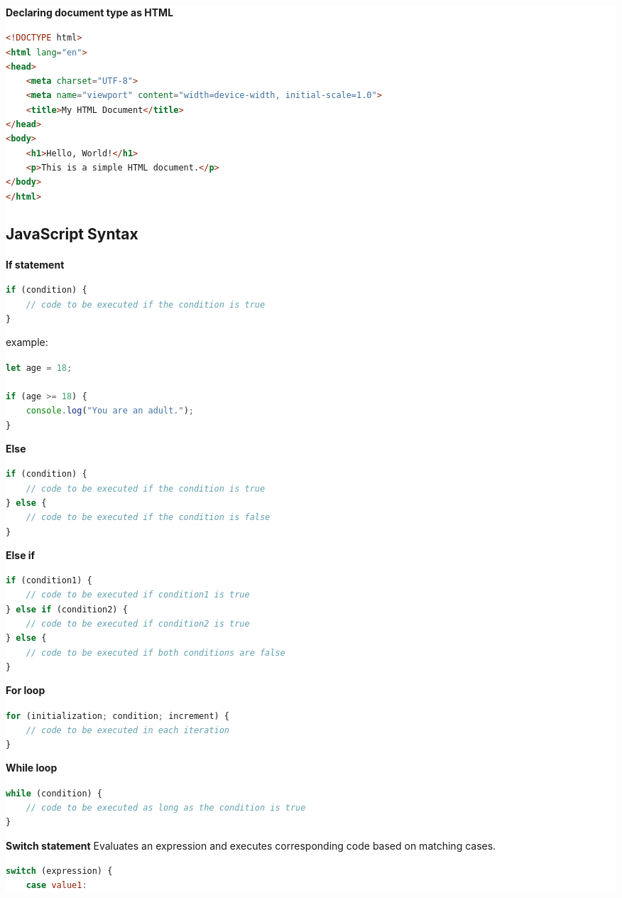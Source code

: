 **Declaring document type as HTML**
```html
<!DOCTYPE html>
<html lang="en">
<head>
    <meta charset="UTF-8">
    <meta name="viewport" content="width=device-width, initial-scale=1.0">
    <title>My HTML Document</title>
</head>
<body>
    <h1>Hello, World!</h1>
    <p>This is a simple HTML document.</p>
</body>
</html>
```
## JavaScript Syntax
**If statement**
```javascript
if (condition) {
    // code to be executed if the condition is true
}
```
example:
```javascript
let age = 18;

if (age >= 18) {
    console.log("You are an adult.");
}
```
**Else**
```javascript
if (condition) {
    // code to be executed if the condition is true
} else {
    // code to be executed if the condition is false
}
```
**Else if**
```javascript
if (condition1) {
    // code to be executed if condition1 is true
} else if (condition2) {
    // code to be executed if condition2 is true
} else {
    // code to be executed if both conditions are false
}
```
**For loop**
```javascript
for (initialization; condition; increment) {
    // code to be executed in each iteration
}
```
**While loop**
```javascript
while (condition) {
    // code to be executed as long as the condition is true
}
```
**Switch statement**
Evaluates an expression and executes corresponding code based on matching cases.
```javascript
switch (expression) {
    case value1:
```
